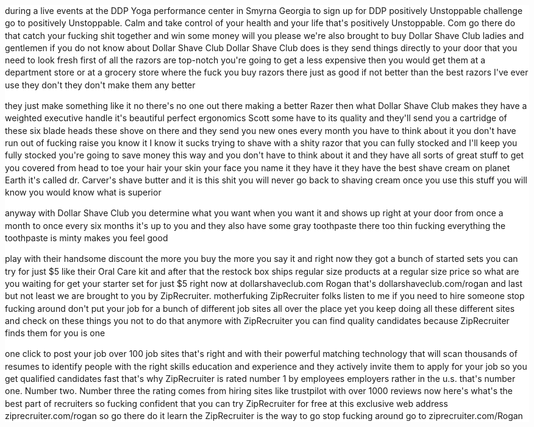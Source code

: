 <timemark seconds="129" />

during a live events at the DDP Yoga performance center in Smyrna Georgia to sign up for DDP positively Unstoppable challenge go to positively Unstoppable. Calm and take control of your health and your life that's positively Unstoppable. Com go there do that catch your fucking shit together and win some money will you please we're also brought to buy Dollar Shave Club ladies and gentlemen if you do not know about Dollar Shave Club Dollar Shave Club does is they send things directly to your door that you need to look fresh first of all the razors are top-notch you're going to get a less expensive then you would get them at a department store or at a grocery store where the fuck you buy razors there just as good if not better than the best razors I've ever use they don't they don't make them any better

<timemark seconds="189" />

they just make something like it no there's no one out there making a better Razer then what Dollar Shave Club makes they have a weighted executive handle it's beautiful perfect ergonomics Scott some have to its quality and they'll send you a cartridge of these six blade heads these shove on there and they send you new ones every month you have to think about it you don't have run out of fucking raise you know it I know it sucks trying to shave with a shity razor that you can fully stocked and I'll keep you fully stocked you're going to save money this way and you don't have to think about it and they have all sorts of great stuff to get you covered from head to toe your hair your skin your face you name it they have it they have the best shave cream on planet Earth it's called dr. Carver's shave butter and it is this shit you will never go back to shaving cream once you use this stuff you will know you would know what is superior

<timemark seconds="245" />

anyway with Dollar Shave Club you determine what you want when you want it and shows up right at your door from once a month to once every six months it's up to you and they also have some gray toothpaste there too thin fucking everything the toothpaste is minty makes you feel good

<timemark seconds="263" />

play with their handsome discount the more you buy the more you say it and right now they got a bunch of started sets you can try for just $5 like their Oral Care kit and after that the restock box ships regular size products at a regular size price so what are you waiting for get your starter set for just $5 right now at dollarshaveclub.com Rogan that's dollarshaveclub.com/rogan and last but not least we are brought to you by ZipRecruiter. motherfuking ZipRecruiter folks listen to me if you need to hire someone stop fucking around don't put your job for a bunch of different job sites all over the place yet you keep doing all these different sites and check on these things you not to do that anymore with ZipRecruiter you can find quality candidates because ZipRecruiter finds them for you is one

<timemark seconds="323" />

one click to post your job over 100 job sites that's right and with their powerful matching technology that will scan thousands of resumes to identify people with the right skills education and experience and they actively invite them to apply for your job so you get qualified candidates fast that's why ZipRecruiter is rated number 1 by employees employers rather in the u.s. that's number one. Number two. Number three the rating comes from hiring sites like trustpilot with over 1000 reviews now here's what's the best part of recruiters so fucking confident that you can try ZipRecruiter for free at this exclusive web address ziprecruiter.com/rogan so go there do it learn the ZipRecruiter is the way to go stop fucking around go to ziprecruiter.com/Rogan

<timemark seconds="383" />

